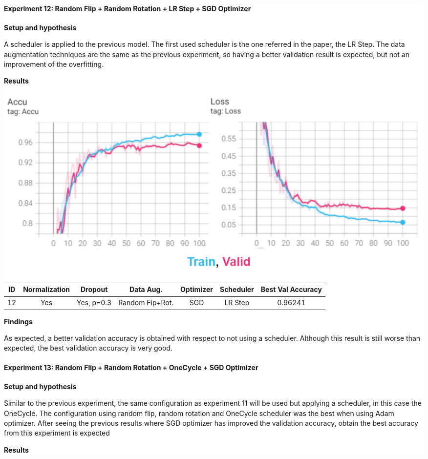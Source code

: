 #### Experiment 12: Random Flip + Random Rotation + LR Step + SGD Optimizer

**Setup and hypothesis**

A scheduler is applied to the previous model. The first used scheduler is the one referred in the paper, the LR Step. The data augmentation techniques are the same as the previous experiment, so having a better validation result is expected, but not an improvement of the overfitting. 

**Results**

![](https://github.com/g4aidl-upc-spring-2021/3D-PointCloud-Classification/blob/master/images/Exp12PointNet.png "Accuracy and Loss")

ID  | Normalization | Dropout | Data Aug. | Optimizer | Scheduler | Best Val Accuracy 
:-------------: | :-------------:  | :-------------: | :-------------: | :-------------: | :-------------: | :-------------:  
12 | Yes | Yes, p=0.3 | Random Fip+Rot. | SGD | LR Step | 0.96241

**Findings**

As expected, a better validation accuracy is obtained with respect to not using a scheduler. Although this result is still worse than expected, the best validation accuracy is very good. 

#### Experiment 13: Random Flip + Random Rotation + OneCycle + SGD Optimizer

**Setup and hypothesis**

Similar to the previous experiment, the same configuration as experiment 11 will be used but applying a scheduler, in this case the OneCycle. The configuration using random flip, random rotation and OneCycle scheduler was the best when using Adam optimizer. After seeing the previous results where SGD optimizer has improved the validation accuracy, obtain the best accuracy from this experiment is expected

**Results**
